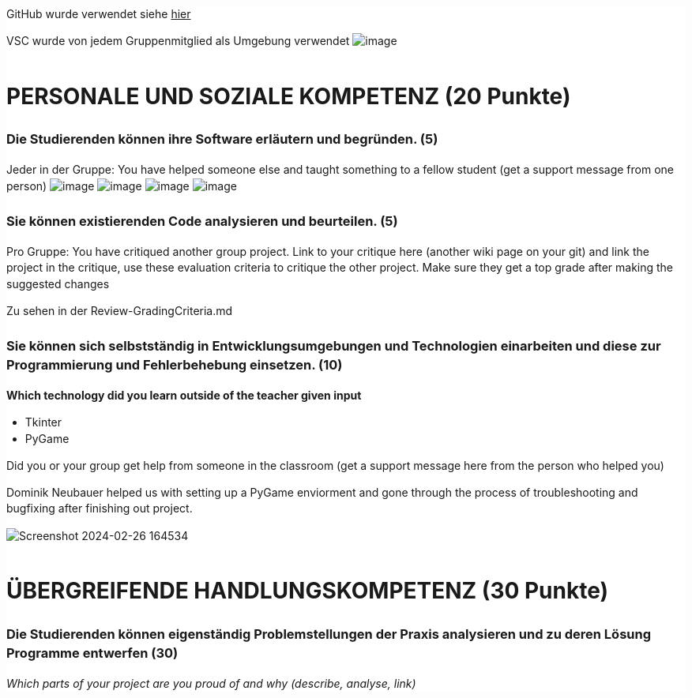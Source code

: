 GitHub wurde verwendet siehe [hier](https://github.com/JamesCodingSpace/mgLauncher) 

VSC wurde von jedem Gruppenmitglied als Umgebung verwendet 
![image](https://github.com/JamesCodingSpace/mgLauncher/assets/152854421/dc6e69ae-fef6-440b-8a42-cc53abd8ebaf)


# PERSONALE UND SOZIALE KOMPETENZ (20 Punkte)

### Die Studierenden können ihre Software erläutern und begründen. (5)
Jeder in der Gruppe: You have helped someone else and taught something to a fellow student (get a support message from one person)
![image](https://github.com/JamesCodingSpace/mgLauncher/assets/152854421/ada96ed9-cbfe-4aa8-b5c9-415faf1e8e34)
![image](https://github.com/JamesCodingSpace/mgLauncher/assets/152854421/53d80953-b984-4d44-adf5-a7b6645cd93b)
![image](https://github.com/JamesCodingSpace/mgLauncher/assets/152854421/c845cb00-46be-42c5-9e2f-290bbc58846c)
![image](https://github.com/JamesCodingSpace/mgLauncher/assets/152854421/eeefc07f-0d95-4f60-a804-75f5a21be06a)


### Sie können existierenden Code analysieren und beurteilen. (5)
Pro Gruppe: You have critiqued another group project. Link to your critique here (another wiki page on your git) and link the project in the critique, use these evaluation criteria to critique the other project. Make sure they get a top grade after making the suggested changes

Zu sehen in der Review-GradingCriteria.md

### Sie können sich selbstständig in Entwicklungsumgebungen und Technologien einarbeiten und diese zur Programmierung und Fehlerbehebung einsetzen. (10)
**Which technology did you learn outside of the teacher given input**

- Tkinter
- PyGame

Did you or your group get help from someone in the classroom (get a support message here from the person who helped you)

Dominik Neubauer helped us with setting up a PyGame enviorment and gone through the process of troubleshooting and bugfixing after finishing out project.

![Screenshot 2024-02-26 164534](https://github.com/JamesCodingSpace/mgLauncher/assets/152854421/685a242a-bcc4-4e65-8408-407955f14ff9)


# ÜBERGREIFENDE HANDLUNGSKOMPETENZ (30 Punkte)

### Die Studierenden können eigenständig Problemstellungen der Praxis analysieren und zu deren Lösung Programme entwerfen (30)
*Which parts of your project are you proud of and why (describe, analyse, link)*
